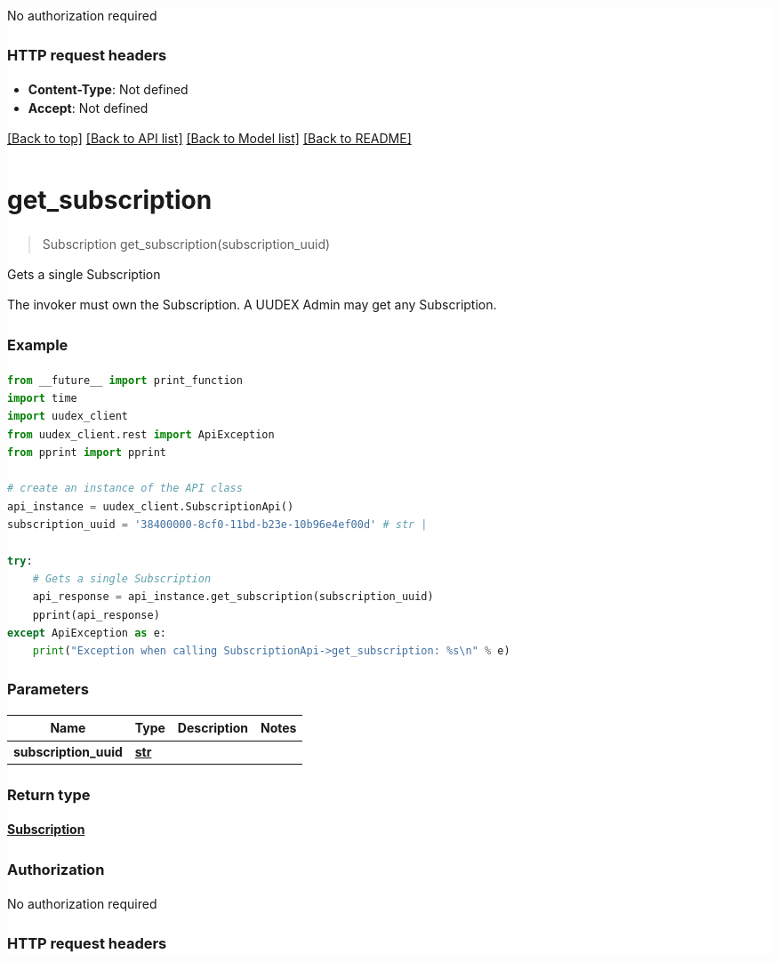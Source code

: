 No authorization required

### HTTP request headers

 - **Content-Type**: Not defined
 - **Accept**: Not defined

[[Back to top]](#) [[Back to API list]](../README.md#documentation-for-api-endpoints) [[Back to Model list]](../README.md#documentation-for-models) [[Back to README]](../README.md)

# **get_subscription**
> Subscription get_subscription(subscription_uuid)

Gets a single Subscription

The invoker must own the Subscription.  A UUDEX Admin may get any Subscription.

### Example
```python
from __future__ import print_function
import time
import uudex_client
from uudex_client.rest import ApiException
from pprint import pprint

# create an instance of the API class
api_instance = uudex_client.SubscriptionApi()
subscription_uuid = '38400000-8cf0-11bd-b23e-10b96e4ef00d' # str | 

try:
    # Gets a single Subscription
    api_response = api_instance.get_subscription(subscription_uuid)
    pprint(api_response)
except ApiException as e:
    print("Exception when calling SubscriptionApi->get_subscription: %s\n" % e)
```

### Parameters

Name | Type | Description  | Notes
------------- | ------------- | ------------- | -------------
 **subscription_uuid** | [**str**](.md)|  | 

### Return type

[**Subscription**](Subscription.md)

### Authorization

No authorization required

### HTTP request headers
